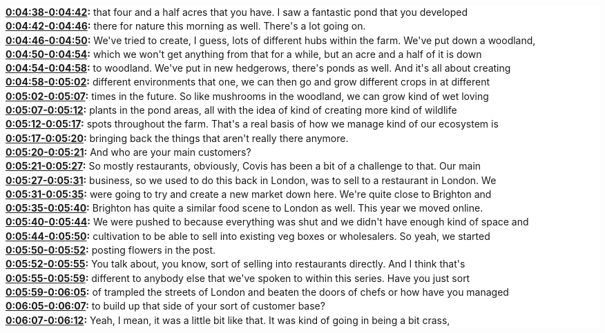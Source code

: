 **[0:04:38-0:04:42](https://anchor.fm/farmgate/episodes/Veg--Horticulture---Putting-agroecology-into-practice-es0cpk#t=0:04:38):**  that four and a half acres that you have. I saw a fantastic pond that you developed  
**[0:04:42-0:04:46](https://anchor.fm/farmgate/episodes/Veg--Horticulture---Putting-agroecology-into-practice-es0cpk#t=0:04:42):**  there for nature this morning as well. There's a lot going on.  
**[0:04:46-0:04:50](https://anchor.fm/farmgate/episodes/Veg--Horticulture---Putting-agroecology-into-practice-es0cpk#t=0:04:46):**  We've tried to create, I guess, lots of different hubs within the farm. We've put down a woodland,  
**[0:04:50-0:04:54](https://anchor.fm/farmgate/episodes/Veg--Horticulture---Putting-agroecology-into-practice-es0cpk#t=0:04:50):**  which we won't get anything from that for a while, but an acre and a half of it is down  
**[0:04:54-0:04:58](https://anchor.fm/farmgate/episodes/Veg--Horticulture---Putting-agroecology-into-practice-es0cpk#t=0:04:54):**  to woodland. We've put in new hedgerows, there's ponds as well. And it's all about creating  
**[0:04:58-0:05:02](https://anchor.fm/farmgate/episodes/Veg--Horticulture---Putting-agroecology-into-practice-es0cpk#t=0:04:58):**  different environments that one, we can then go and grow different crops in at different  
**[0:05:02-0:05:07](https://anchor.fm/farmgate/episodes/Veg--Horticulture---Putting-agroecology-into-practice-es0cpk#t=0:05:02):**  times in the future. So like mushrooms in the woodland, we can grow kind of wet loving  
**[0:05:07-0:05:12](https://anchor.fm/farmgate/episodes/Veg--Horticulture---Putting-agroecology-into-practice-es0cpk#t=0:05:07):**  plants in the pond areas, all with the idea of kind of creating more kind of wildlife  
**[0:05:12-0:05:17](https://anchor.fm/farmgate/episodes/Veg--Horticulture---Putting-agroecology-into-practice-es0cpk#t=0:05:12):**  spots throughout the farm. That's a real basis of how we manage kind of our ecosystem is  
**[0:05:17-0:05:20](https://anchor.fm/farmgate/episodes/Veg--Horticulture---Putting-agroecology-into-practice-es0cpk#t=0:05:17):**  bringing back the things that aren't really there anymore.  
**[0:05:20-0:05:21](https://anchor.fm/farmgate/episodes/Veg--Horticulture---Putting-agroecology-into-practice-es0cpk#t=0:05:20):**  And who are your main customers?  
**[0:05:21-0:05:27](https://anchor.fm/farmgate/episodes/Veg--Horticulture---Putting-agroecology-into-practice-es0cpk#t=0:05:21):**  So mostly restaurants, obviously, Covis has been a bit of a challenge to that. Our main  
**[0:05:27-0:05:31](https://anchor.fm/farmgate/episodes/Veg--Horticulture---Putting-agroecology-into-practice-es0cpk#t=0:05:27):**  business, so we used to do this back in London, was to sell to a restaurant in London. We  
**[0:05:31-0:05:35](https://anchor.fm/farmgate/episodes/Veg--Horticulture---Putting-agroecology-into-practice-es0cpk#t=0:05:31):**  were going to try and create a new market down here. We're quite close to Brighton and  
**[0:05:35-0:05:40](https://anchor.fm/farmgate/episodes/Veg--Horticulture---Putting-agroecology-into-practice-es0cpk#t=0:05:35):**  Brighton has quite a similar food scene to London as well. This year we moved online.  
**[0:05:40-0:05:44](https://anchor.fm/farmgate/episodes/Veg--Horticulture---Putting-agroecology-into-practice-es0cpk#t=0:05:40):**  We were pushed to because everything was shut and we didn't have enough kind of space and  
**[0:05:44-0:05:50](https://anchor.fm/farmgate/episodes/Veg--Horticulture---Putting-agroecology-into-practice-es0cpk#t=0:05:44):**  cultivation to be able to sell into existing veg boxes or wholesalers. So yeah, we started  
**[0:05:50-0:05:52](https://anchor.fm/farmgate/episodes/Veg--Horticulture---Putting-agroecology-into-practice-es0cpk#t=0:05:50):**  posting flowers in the post.  
**[0:05:52-0:05:55](https://anchor.fm/farmgate/episodes/Veg--Horticulture---Putting-agroecology-into-practice-es0cpk#t=0:05:52):**  You talk about, you know, sort of selling into restaurants directly. And I think that's  
**[0:05:55-0:05:59](https://anchor.fm/farmgate/episodes/Veg--Horticulture---Putting-agroecology-into-practice-es0cpk#t=0:05:55):**  different to anybody else that we've spoken to within this series. Have you just sort  
**[0:05:59-0:06:05](https://anchor.fm/farmgate/episodes/Veg--Horticulture---Putting-agroecology-into-practice-es0cpk#t=0:05:59):**  of trampled the streets of London and beaten the doors of chefs or how have you managed  
**[0:06:05-0:06:07](https://anchor.fm/farmgate/episodes/Veg--Horticulture---Putting-agroecology-into-practice-es0cpk#t=0:06:05):**  to build up that side of your sort of customer base?  
**[0:06:07-0:06:12](https://anchor.fm/farmgate/episodes/Veg--Horticulture---Putting-agroecology-into-practice-es0cpk#t=0:06:07):**  Yeah, I mean, it was a little bit like that. It was kind of going in being a bit crass,  